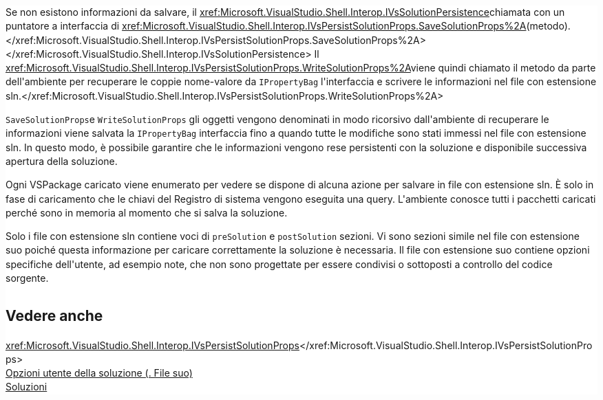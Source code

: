  Se non esistono informazioni da salvare, il <xref:Microsoft.VisualStudio.Shell.Interop.IVsSolutionPersistence>chiamata con un puntatore a interfaccia di <xref:Microsoft.VisualStudio.Shell.Interop.IVsPersistSolutionProps.SaveSolutionProps%2A>(metodo).</xref:Microsoft.VisualStudio.Shell.Interop.IVsPersistSolutionProps.SaveSolutionProps%2A> </xref:Microsoft.VisualStudio.Shell.Interop.IVsSolutionPersistence> Il <xref:Microsoft.VisualStudio.Shell.Interop.IVsPersistSolutionProps.WriteSolutionProps%2A>viene quindi chiamato il metodo da parte dell'ambiente per recuperare le coppie nome-valore da `IPropertyBag` l'interfaccia e scrivere le informazioni nel file con estensione sln.</xref:Microsoft.VisualStudio.Shell.Interop.IVsPersistSolutionProps.WriteSolutionProps%2A>  
  
 `SaveSolutionProps`e `WriteSolutionProps` gli oggetti vengono denominati in modo ricorsivo dall'ambiente di recuperare le informazioni viene salvata la `IPropertyBag` interfaccia fino a quando tutte le modifiche sono stati immessi nel file con estensione sln. In questo modo, è possibile garantire che le informazioni vengono rese persistenti con la soluzione e disponibile successiva apertura della soluzione.  
  
 Ogni VSPackage caricato viene enumerato per vedere se dispone di alcuna azione per salvare in file con estensione sln. È solo in fase di caricamento che le chiavi del Registro di sistema vengono eseguita una query. L'ambiente conosce tutti i pacchetti caricati perché sono in memoria al momento che si salva la soluzione.  
  
 Solo i file con estensione sln contiene voci di `preSolution` e `postSolution` sezioni. Vi sono sezioni simile nel file con estensione suo poiché questa informazione per caricare correttamente la soluzione è necessaria. Il file con estensione suo contiene opzioni specifiche dell'utente, ad esempio note, che non sono progettate per essere condivisi o sottoposti a controllo del codice sorgente.  
  
## <a name="see-also"></a>Vedere anche  
 <xref:Microsoft.VisualStudio.Shell.Interop.IVsPersistSolutionProps></xref:Microsoft.VisualStudio.Shell.Interop.IVsPersistSolutionProps>   
 [Opzioni utente della soluzione (. File suo)](../../extensibility/internals/solution-user-options-dot-suo-file.md)   
 [Soluzioni](../../extensibility/internals/solutions.md)
